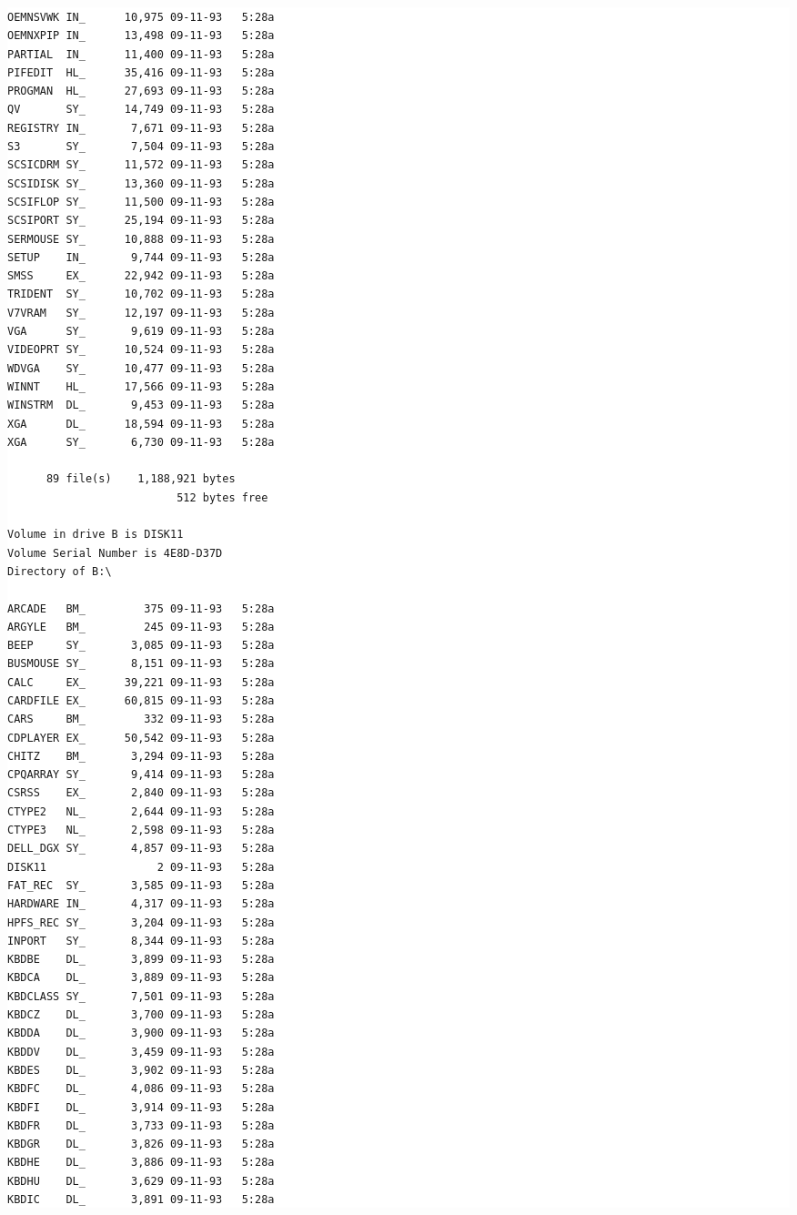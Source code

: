 	OEMNSVWK IN_      10,975 09-11-93   5:28a
	OEMNXPIP IN_      13,498 09-11-93   5:28a
	PARTIAL  IN_      11,400 09-11-93   5:28a
	PIFEDIT  HL_      35,416 09-11-93   5:28a
	PROGMAN  HL_      27,693 09-11-93   5:28a
	QV       SY_      14,749 09-11-93   5:28a
	REGISTRY IN_       7,671 09-11-93   5:28a
	S3       SY_       7,504 09-11-93   5:28a
	SCSICDRM SY_      11,572 09-11-93   5:28a
	SCSIDISK SY_      13,360 09-11-93   5:28a
	SCSIFLOP SY_      11,500 09-11-93   5:28a
	SCSIPORT SY_      25,194 09-11-93   5:28a
	SERMOUSE SY_      10,888 09-11-93   5:28a
	SETUP    IN_       9,744 09-11-93   5:28a
	SMSS     EX_      22,942 09-11-93   5:28a
	TRIDENT  SY_      10,702 09-11-93   5:28a
	V7VRAM   SY_      12,197 09-11-93   5:28a
	VGA      SY_       9,619 09-11-93   5:28a
	VIDEOPRT SY_      10,524 09-11-93   5:28a
	WDVGA    SY_      10,477 09-11-93   5:28a
	WINNT    HL_      17,566 09-11-93   5:28a
	WINSTRM  DL_       9,453 09-11-93   5:28a
	XGA      DL_      18,594 09-11-93   5:28a
	XGA      SY_       6,730 09-11-93   5:28a
	
	      89 file(s)    1,188,921 bytes
	                          512 bytes free
	
	Volume in drive B is DISK11
	Volume Serial Number is 4E8D-D37D
	Directory of B:\ 
	
	ARCADE   BM_         375 09-11-93   5:28a
	ARGYLE   BM_         245 09-11-93   5:28a
	BEEP     SY_       3,085 09-11-93   5:28a
	BUSMOUSE SY_       8,151 09-11-93   5:28a
	CALC     EX_      39,221 09-11-93   5:28a
	CARDFILE EX_      60,815 09-11-93   5:28a
	CARS     BM_         332 09-11-93   5:28a
	CDPLAYER EX_      50,542 09-11-93   5:28a
	CHITZ    BM_       3,294 09-11-93   5:28a
	CPQARRAY SY_       9,414 09-11-93   5:28a
	CSRSS    EX_       2,840 09-11-93   5:28a
	CTYPE2   NL_       2,644 09-11-93   5:28a
	CTYPE3   NL_       2,598 09-11-93   5:28a
	DELL_DGX SY_       4,857 09-11-93   5:28a
	DISK11                 2 09-11-93   5:28a
	FAT_REC  SY_       3,585 09-11-93   5:28a
	HARDWARE IN_       4,317 09-11-93   5:28a
	HPFS_REC SY_       3,204 09-11-93   5:28a
	INPORT   SY_       8,344 09-11-93   5:28a
	KBDBE    DL_       3,899 09-11-93   5:28a
	KBDCA    DL_       3,889 09-11-93   5:28a
	KBDCLASS SY_       7,501 09-11-93   5:28a
	KBDCZ    DL_       3,700 09-11-93   5:28a
	KBDDA    DL_       3,900 09-11-93   5:28a
	KBDDV    DL_       3,459 09-11-93   5:28a
	KBDES    DL_       3,902 09-11-93   5:28a
	KBDFC    DL_       4,086 09-11-93   5:28a
	KBDFI    DL_       3,914 09-11-93   5:28a
	KBDFR    DL_       3,733 09-11-93   5:28a
	KBDGR    DL_       3,826 09-11-93   5:28a
	KBDHE    DL_       3,886 09-11-93   5:28a
	KBDHU    DL_       3,629 09-11-93   5:28a
	KBDIC    DL_       3,891 09-11-93   5:28a